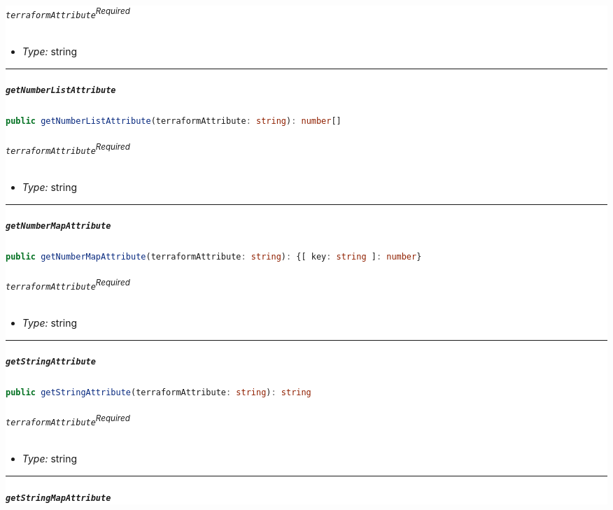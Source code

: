 ###### `terraformAttribute`<sup>Required</sup> <a name="terraformAttribute" id="@cdktf/aws-cdk.defaultSubnet.DefaultSubnet.getNumberAttribute.parameter.terraformAttribute"></a>

- *Type:* string

---

##### `getNumberListAttribute` <a name="getNumberListAttribute" id="@cdktf/aws-cdk.defaultSubnet.DefaultSubnet.getNumberListAttribute"></a>

```typescript
public getNumberListAttribute(terraformAttribute: string): number[]
```

###### `terraformAttribute`<sup>Required</sup> <a name="terraformAttribute" id="@cdktf/aws-cdk.defaultSubnet.DefaultSubnet.getNumberListAttribute.parameter.terraformAttribute"></a>

- *Type:* string

---

##### `getNumberMapAttribute` <a name="getNumberMapAttribute" id="@cdktf/aws-cdk.defaultSubnet.DefaultSubnet.getNumberMapAttribute"></a>

```typescript
public getNumberMapAttribute(terraformAttribute: string): {[ key: string ]: number}
```

###### `terraformAttribute`<sup>Required</sup> <a name="terraformAttribute" id="@cdktf/aws-cdk.defaultSubnet.DefaultSubnet.getNumberMapAttribute.parameter.terraformAttribute"></a>

- *Type:* string

---

##### `getStringAttribute` <a name="getStringAttribute" id="@cdktf/aws-cdk.defaultSubnet.DefaultSubnet.getStringAttribute"></a>

```typescript
public getStringAttribute(terraformAttribute: string): string
```

###### `terraformAttribute`<sup>Required</sup> <a name="terraformAttribute" id="@cdktf/aws-cdk.defaultSubnet.DefaultSubnet.getStringAttribute.parameter.terraformAttribute"></a>

- *Type:* string

---

##### `getStringMapAttribute` <a name="getStringMapAttribute" id="@cdktf/aws-cdk.defaultSubnet.DefaultSubnet.getStringMapAttribute"></a>
